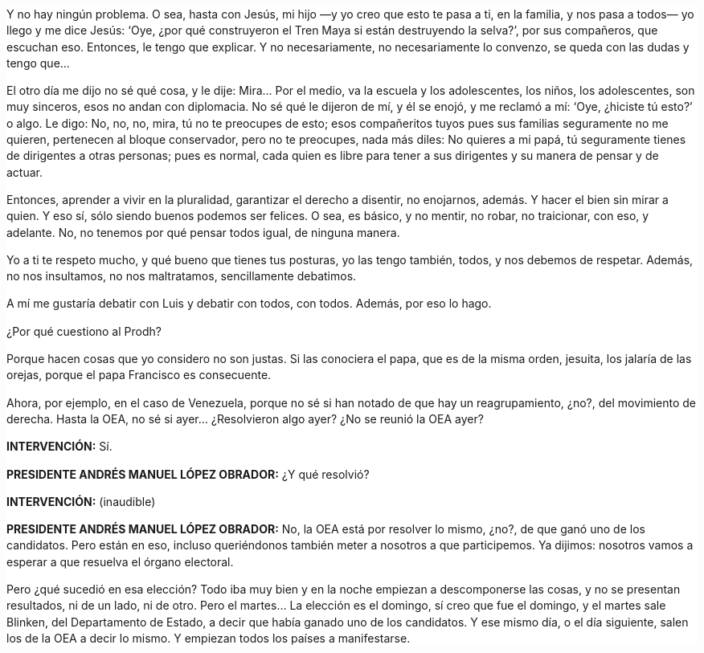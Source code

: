 Y no hay ningún problema. O sea, hasta con Jesús, mi hijo —y yo creo que esto
te pasa a ti, en la familia, y nos pasa a todos— yo llego y me dice Jesús:
‘Oye, ¿por qué construyeron el Tren Maya si están destruyendo la selva?’, por
sus compañeros, que escuchan eso. Entonces, le tengo que explicar. Y no
necesariamente, no necesariamente lo convenzo, se queda con las dudas y tengo
que…

El otro día me dijo no sé qué cosa, y le dije: Mira… Por el medio, va la
escuela y los adolescentes, los niños, los adolescentes, son muy sinceros,
esos no andan con diplomacia. No sé qué le dijeron de mí, y él se enojó, y me
reclamó a mí: ‘Oye, ¿hiciste tú esto?’ o algo. Le digo: No, no, no, mira, tú
no te preocupes de esto; esos compañeritos tuyos pues sus familias seguramente
no me quieren, pertenecen al bloque conservador, pero no te preocupes, nada
más diles: No quieres a mi papá, tú seguramente tienes de dirigentes a otras
personas; pues es normal, cada quien es libre para tener a sus dirigentes y su
manera de pensar y de actuar.

Entonces, aprender a vivir en la pluralidad, garantizar el derecho a disentir,
no enojarnos, además. Y hacer el bien sin mirar a quien. Y eso sí, sólo siendo
buenos podemos ser felices. O sea, es básico, y no mentir, no robar, no
traicionar, con eso, y adelante. No, no tenemos por qué pensar todos igual, de
ninguna manera.

Yo a ti te respeto mucho, y qué bueno que tienes tus posturas, yo las tengo
también, todos, y nos debemos de respetar. Además, no nos insultamos, no nos
maltratamos, sencillamente debatimos.

A mí me gustaría debatir con Luis y debatir con todos, con todos. Además, por
eso lo hago.

¿Por qué cuestiono al Prodh?

Porque hacen cosas que yo considero no son justas. Si las conociera el papa,
que es de la misma orden, jesuita, los jalaría de las orejas, porque el papa
Francisco es consecuente.

Ahora, por ejemplo, en el caso de Venezuela, porque no sé si han notado de que
hay un reagrupamiento, ¿no?, del movimiento de derecha. Hasta la OEA, no sé si
ayer… ¿Resolvieron algo ayer? ¿No se reunió la OEA ayer?

**INTERVENCIÓN:** Sí.

**PRESIDENTE ANDRÉS MANUEL LÓPEZ OBRADOR:** ¿Y qué resolvió?

**INTERVENCIÓN:** (inaudible)

**PRESIDENTE ANDRÉS MANUEL LÓPEZ OBRADOR:** No, la OEA está por resolver lo
mismo, ¿no?, de que ganó uno de los candidatos. Pero están en eso, incluso
queriéndonos también meter a nosotros a que participemos. Ya dijimos: nosotros
vamos a esperar a que resuelva el órgano electoral.

Pero ¿qué sucedió en esa elección? Todo iba muy bien y en la noche empiezan a
descomponerse las cosas, y no se presentan resultados, ni de un lado, ni de
otro. Pero el martes… La elección es el domingo, sí creo que fue el domingo, y
el martes sale Blinken, del Departamento de Estado, a decir que había ganado
uno de los candidatos. Y ese mismo día, o el día siguiente, salen los de la
OEA a decir lo mismo. Y empiezan todos los países a manifestarse.
